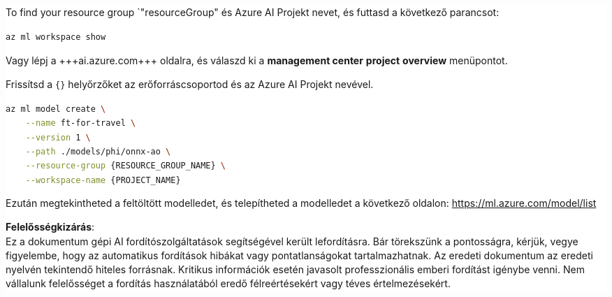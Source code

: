 To find your resource group `"resourceGroup" és Azure AI Projekt nevet, és futtasd a következő parancsot:

```
az ml workspace show
```

Vagy lépj a +++ai.azure.com+++ oldalra, és válaszd ki a **management center** **project** **overview** menüpontot.

Frissítsd a `{}` helyőrzőket az erőforráscsoportod és az Azure AI Projekt nevével.

```bash
az ml model create \
    --name ft-for-travel \
    --version 1 \
    --path ./models/phi/onnx-ao \
    --resource-group {RESOURCE_GROUP_NAME} \
    --workspace-name {PROJECT_NAME}
```
Ezután megtekintheted a feltöltött modelledet, és telepítheted a modelledet a következő oldalon: https://ml.azure.com/model/list

**Felelősségkizárás**:  
Ez a dokumentum gépi AI fordítószolgáltatások segítségével került lefordításra. Bár törekszünk a pontosságra, kérjük, vegye figyelembe, hogy az automatikus fordítások hibákat vagy pontatlanságokat tartalmazhatnak. Az eredeti dokumentum az eredeti nyelvén tekintendő hiteles forrásnak. Kritikus információk esetén javasolt professzionális emberi fordítást igénybe venni. Nem vállalunk felelősséget a fordítás használatából eredő félreértésekért vagy téves értelmezésekért.